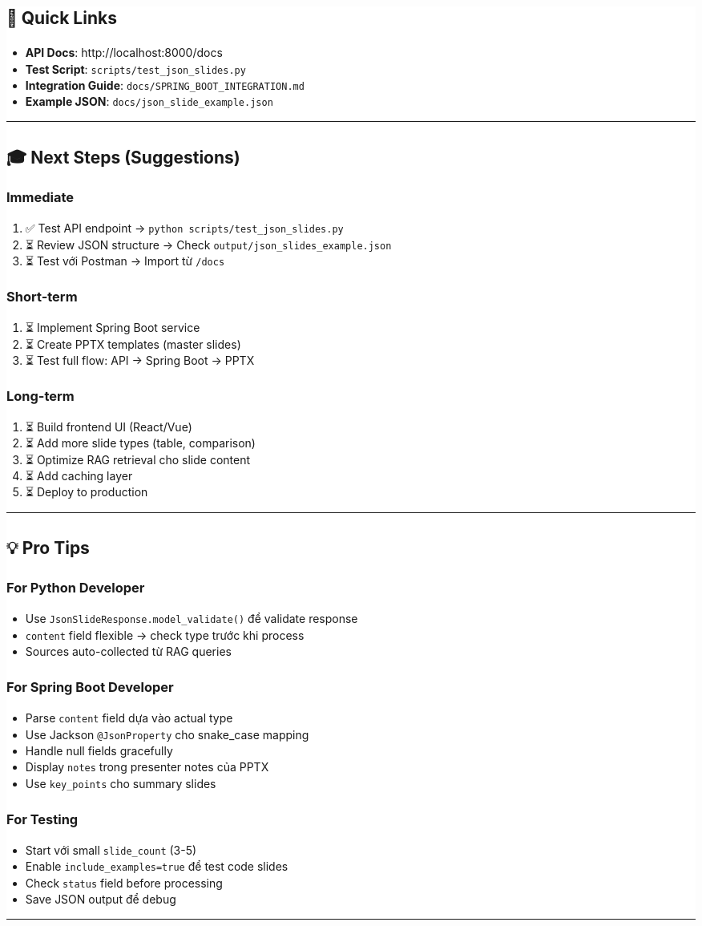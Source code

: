 
## 🔗 Quick Links

- **API Docs**: http://localhost:8000/docs
- **Test Script**: `scripts/test_json_slides.py`
- **Integration Guide**: `docs/SPRING_BOOT_INTEGRATION.md`
- **Example JSON**: `docs/json_slide_example.json`

---

## 🎓 Next Steps (Suggestions)

### Immediate
1. ✅ Test API endpoint → `python scripts/test_json_slides.py`
2. ⏳ Review JSON structure → Check `output/json_slides_example.json`
3. ⏳ Test với Postman → Import từ `/docs`

### Short-term
1. ⏳ Implement Spring Boot service
2. ⏳ Create PPTX templates (master slides)
3. ⏳ Test full flow: API → Spring Boot → PPTX

### Long-term
1. ⏳ Build frontend UI (React/Vue)
2. ⏳ Add more slide types (table, comparison)
3. ⏳ Optimize RAG retrieval cho slide content
4. ⏳ Add caching layer
5. ⏳ Deploy to production

---

## 💡 Pro Tips

### For Python Developer
- Use `JsonSlideResponse.model_validate()` để validate response
- `content` field flexible → check type trước khi process
- Sources auto-collected từ RAG queries

### For Spring Boot Developer
- Parse `content` field dựa vào actual type
- Use Jackson `@JsonProperty` cho snake_case mapping
- Handle null fields gracefully
- Display `notes` trong presenter notes của PPTX
- Use `key_points` cho summary slides

### For Testing
- Start với small `slide_count` (3-5)
- Enable `include_examples=true` để test code slides
- Check `status` field before processing
- Save JSON output để debug

---